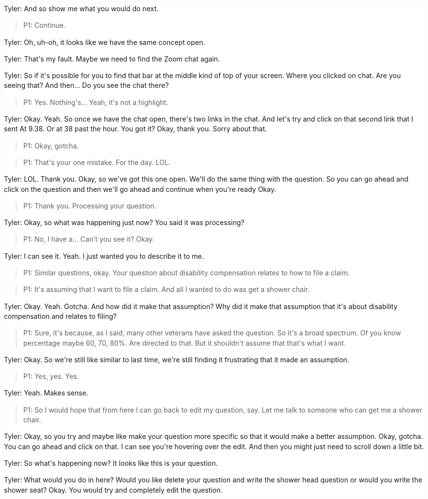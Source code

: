 Tyler: And so show me what you would do next.

> P1: Continue.

Tyler: Oh, uh-oh, it looks like we have the same concept open.

Tyler: That's my fault. Maybe we need to find the Zoom chat again.

Tyler: So if it's possible for you to find that bar at the middle kind of top of your screen. Where you clicked on chat. Are you seeing that? And then… Do you see the chat there?

> P1: Yes. Nothing's… Yeah, it's not a highlight.

Tyler: Okay. Yeah. So once we have the chat open, there's two links in the chat. And let's try and click on that second link that I sent At 9.38. Or at 38 past the hour. You got it? Okay, thank you. Sorry about that.

> P1: Okay, gotcha.

> P1: That's your one mistake. For the day. LOL.

Tyler: LOL. Thank you. Okay, so we've got this one open. We'll do the same thing with the question. So you can go ahead and click on the question and then we'll go ahead and continue when you're ready Okay.

> P1: Thank you. Processing your question.

Tyler: Okay, so what was happening just now? You said it was processing?

> P1: No, I have a… Can't you see it? Okay.

Tyler: I can see it. Yeah. I just wanted you to describe it to me.

> P1: Similar questions, okay. Your question about disability compensation relates to how to file a claim.

> P1: It's assuming that I want to file a claim. And all I wanted to do was get a shower chair.

Tyler: Okay. Yeah. Gotcha. And how did it make that assumption? Why did it make that assumption that it's about disability compensation and relates to filing?

> P1: Sure, it's because, as I said, many other veterans have asked the question. So it's a broad spectrum. Of you know percentage maybe 60, 70, 80%. Are directed to that. But it shouldn't assume that that's what I want.

Tyler: Okay. So we're still like similar to last time, we're still finding it frustrating that it made an assumption.

> P1: Yes, yes. Yes.

Tyler: Yeah. Makes sense.

> P1: So I would hope that from here I can go back to edit my question, say. Let me talk to someone who can get me a shower chair.

Tyler: Okay, so you try and maybe like make your question more specific so that it would make a better assumption. Okay, gotcha. You can go ahead and click on that. I can see you're hovering over the edit. And then you might just need to scroll down a little bit.

Tyler: So what's happening now? It looks like this is your question.

Tyler: What would you do in here? Would you like delete your question and write the shower head question or would you write the shower seat? Okay. You would try and completely edit the question.
